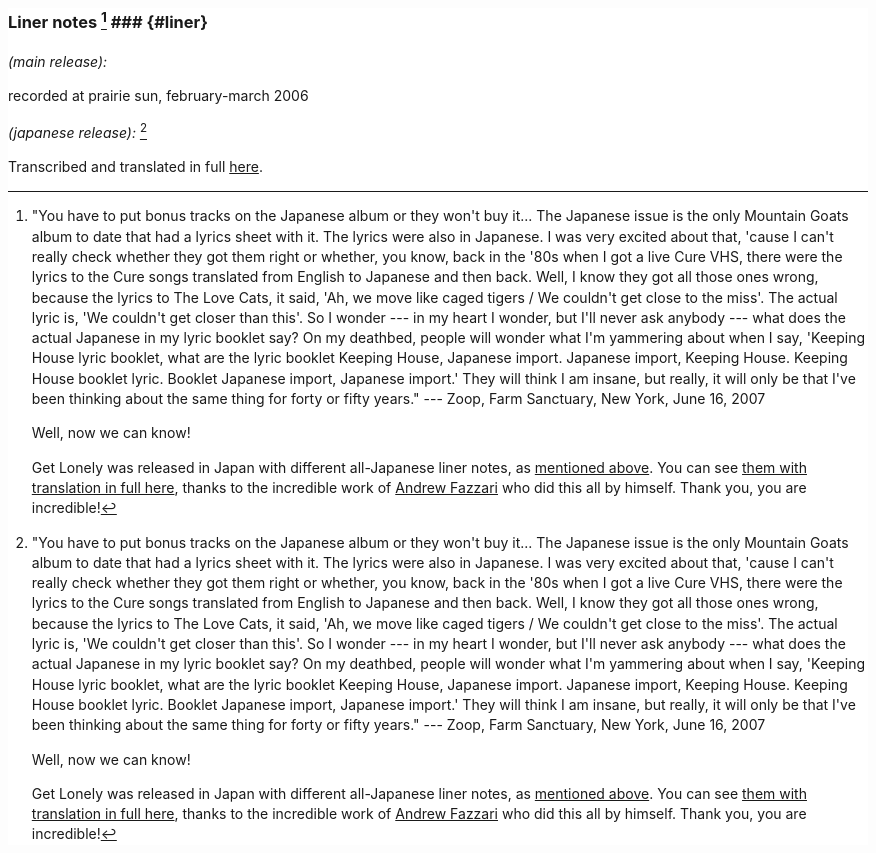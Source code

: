 [^hanlon]:
    The boxer depicted on the cover is [Eddie
    Hanlon](http://boxrec.com/en/boxer/12291), a bantamweight and later
    featherweight boxer from San Francisco known as Cute Eddie. The image
    comes from a rare prizefighter boxing card included in Pet Mouthpiece
    cigarettes. It came with a short description, which was as follows:

    > THE PET MOUTHPIECE CIGARETTES \\
    > *Factory No. 171 1st Dist. Cal.*
    >
    > EDDIE HANLON, nicknamed "Cute" by the fight fans during his ring career,
    > was born in San Francisco 25 years ago. He was king of the amateurs
    > before essaying the professional game and soon forged tot he front in
    > the senior division. His ability to cover up by assuming an almost
    > impenetrable crouch made him a hard mark for his opponents and his fast
    > two-handed sallies proved the undoing of many aspirants for championship
    > honors. His twenty round draw with Young Corbett at the height of the
    > latter's career was one of his best performances.

    Given that Hanlon was born in 1885, this description would date the card
    to 1910.

### Liner notes [^japanese] ### {#liner}

*(main release):*

recorded at prairie sun, february-march 2006

*(japanese release):* [^japanese]

Transcribed and translated in full [here](mirror/gl-japanese-liner.html).

[^japanese]:
    "You have to put bonus tracks on the Japanese album or they won't buy
    it... The Japanese issue is the only Mountain Goats album to date that had
    a lyrics sheet with it. The lyrics were also in Japanese. I was very
    excited about that, 'cause I can't really check whether they got them
    right or whether, you know, back in the '80s when I got a live Cure VHS,
    there were the lyrics to the Cure songs translated from English to
    Japanese and then back. Well, I know they got all those ones wrong,
    because the lyrics to The Love Cats, it said, 'Ah, we move like caged
    tigers / We couldn't get close to the miss'. The actual lyric is, 'We
    couldn't get closer than this'. So I wonder --- in my heart I wonder, but
    I'll never ask anybody --- what does the actual Japanese in my lyric
    booklet say? On my deathbed, people will wonder what I'm yammering about
    when I say, 'Keeping House lyric booklet, what are the lyric booklet
    Keeping House, Japanese import. Japanese import, Keeping House. Keeping
    House booklet lyric. Booklet Japanese import, Japanese import.' They will
    think I am insane, but really, it will only be that I've been thinking
    about the same thing for forty or fifty years." --- Zoop, Farm Sanctuary,
    New York, June 16, 2007

    Well, now we can know!

    Get Lonely was released in Japan with different all-Japanese liner notes,
    as [mentioned above](#related). You can see [them with translation in full
    here](mirror/gl-japanese-liner.html), thanks to the incredible work of
    [Andrew Fazzari](http://www.andrewfazzari.com/) who did this all by
    himself. Thank you, you are incredible!
